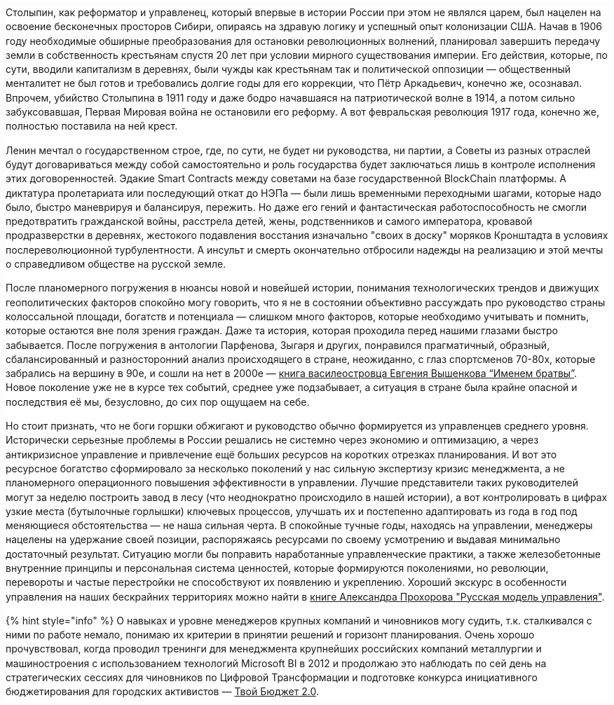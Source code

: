 Столыпин, как реформатор и управленец, который впервые в истории России при этом не являлся царем, был нацелен на освоение бесконечных просторов Сибири, опираясь на здравую логику и успешный опыт колонизации США. Начав в 1906 году необходимые обширные преобразования для остановки революционных волнений, планировал завершить передачу земли в собственность крестьянам спустя 20 лет при условии мирного существования империи. Его действия, которые, по сути, вводили капитализм в деревнях, были чужды как крестьянам так и политической оппозиции — общественный менталитет не был готов и требовались долгие годы для его коррекции, что Пётр Аркадьевич, конечно же, осознавал. Впрочем, убийство Столыпина в 1911 году и даже бодро начавшаяся на патриотической волне в 1914, а потом сильно забуксовавшая, Первая Мировая война не остановили его реформу. А вот февральская революция 1917 года, конечно же, полностью поставила на ней крест.

Ленин мечтал о государственном строе, где, по сути, не будет ни руководства, ни партии, а Советы из разных отраслей будут договариваться между собой самостоятельно и роль государства будет заключаться лишь в контроле исполнения этих договоренностей. Эдакие Smart Contracts между советами на базе государственной BlockChain платформы. А диктатура пролетариата или последующий откат до НЭПа — были лишь временными переходными шагами, которые надо было, быстро маневрируя и балансируя, пережить. Но даже его гений и фантастическая работоспособность не смогли предотвратить гражданской войны, расстрела детей, жены, родственников и самого императора, кровавой продразверстки в деревнях, жестокого подавления восстания изначально "своих в доску" моряков Кронштадта в условиях послереволюционной турбулентности. А инсульт и смерть окончательно отбросили надежды на реализацию и этой мечты о справедливом обществе на русской земле.

После планомерного погружения в нюансы новой и новейшей истории, понимания технологических трендов и движущих геополитических факторов спокойно могу говорить, что я не в состоянии объективно рассуждать про руководство страны колоссальной площади, богатств и потенциала — слишком много факторов, которые необходимо учитывать и помнить, которые остаются вне поля зрения граждан. Даже та история, которая проходила перед нашими глазами быстро забывается. После погружения в антологии Парфенова, Зыгаря и других, понравился прагматичный, образный, сбалансированный и разносторонний анализ происходящего в стране, неожиданно, с глаз спортсменов 70-80х, которые забрались на вершину в 90е, и сошли на нет в 2000е — [книга василеостровца Евгения Вышенкова “Именем братвы”](https://www.livelib.ru/review/3634177-imenem-bratvy-proishozhdenie-gangstera-ot-sportsmena-ili-30-let-so-smerti-sssr-evgenij-vyshenkov). Новое поколение уже не в курсе тех событий, среднее уже подзабывает, а ситуация в стране была крайне опасной и последствия её мы, безусловно, до сих пор ощущаем на себе.

Но стоит признать, что не боги горшки обжигают и руководство обычно формируется из управленцев среднего уровня. Исторически серьезные проблемы в России решались не системно через экономию и оптимизацию, а через антикризисное управление и привлечение ещё больших ресурсов на коротких отрезках планирования. И вот это ресурсное богатство сформировало за несколько поколений у нас сильную экспертизу кризис менеджмента, а не планомерного операционного повышения эффективности в управлении. Лучшие представители таких руководителей могут за неделю построить завод в лесу (что неоднократно происходило в нашей истории), а вот контролировать в цифрах узкие места (бутылочные горлышки) ключевых процессов, улучшать их и постепенно адаптировать из года в год под меняющиеся обстоятельства — не наша сильная черта. В спокойные тучные годы, находясь на управлении, менеджеры нацелены на удержание своей позиции, распоряжаясь ресурсами по своему усмотрению и выдавая минимально достаточный результат. Ситуацию могли бы поправить наработанные управленческие практики, а также железобетонные внутренние принципы и персональная система ценностей, которые формируются поколениями, но революции, перевороты и частые перестройки не способствуют их появлению и укреплению. Хороший экскурс в особенности управления на наших бескрайних территориях можно найти в [книге Александра Прохорова "Русская модель управления"](https://www.livelib.ru/review/3093508-russkaya-model-upravleniya-aleksandr-prohorov).


{% hint style="info" %}
О навыках и уровне менеджеров крупных компаний и чиновников могу судить, т.к. сталкивался с ними по работе немало, понимаю их критерии в принятии решений и горизонт планирования. Очень хорошо прочувствовал, когда проводил тренинги для менеджмента крупнейших российских компаний металлургии и машиностроения с использованием технологий Microsoft BI в 2012 и продолжаю это наблюдать по сей день на стратегических сессиях для чиновников по Цифровой Трансформации и подготовке конкурса инициативного бюджетирования для городских активистов — [Твой Бюджет 2.0](https://tvoybudget.spb.ru/).
